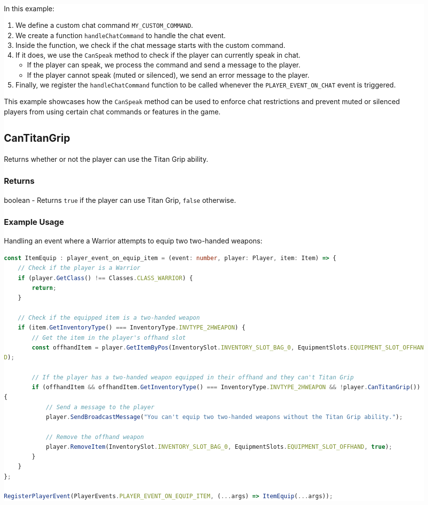 In this example:
1. We define a custom chat command `MY_CUSTOM_COMMAND`.
2. We create a function `handleChatCommand` to handle the chat event.
3. Inside the function, we check if the chat message starts with the custom command.
4. If it does, we use the `CanSpeak` method to check if the player can currently speak in chat.
   - If the player can speak, we process the command and send a message to the player.
   - If the player cannot speak (muted or silenced), we send an error message to the player.
5. Finally, we register the `handleChatCommand` function to be called whenever the `PLAYER_EVENT_ON_CHAT` event is triggered.

This example showcases how the `CanSpeak` method can be used to enforce chat restrictions and prevent muted or silenced players from using certain chat commands or features in the game.

## CanTitanGrip
Returns whether or not the player can use the Titan Grip ability. 

### Returns
boolean - Returns `true` if the player can use Titan Grip, `false` otherwise.

### Example Usage
Handling an event where a Warrior attempts to equip two two-handed weapons:
```typescript
const ItemEquip : player_event_on_equip_item = (event: number, player: Player, item: Item) => {
    // Check if the player is a Warrior
    if (player.GetClass() !== Classes.CLASS_WARRIOR) {
        return;
    }

    // Check if the equipped item is a two-handed weapon
    if (item.GetInventoryType() === InventoryType.INVTYPE_2HWEAPON) {
        // Get the item in the player's offhand slot
        const offhandItem = player.GetItemByPos(InventorySlot.INVENTORY_SLOT_BAG_0, EquipmentSlots.EQUIPMENT_SLOT_OFFHAND);

        // If the player has a two-handed weapon equipped in their offhand and they can't Titan Grip
        if (offhandItem && offhandItem.GetInventoryType() === InventoryType.INVTYPE_2HWEAPON && !player.CanTitanGrip()) {
            // Send a message to the player
            player.SendBroadcastMessage("You can't equip two two-handed weapons without the Titan Grip ability.");

            // Remove the offhand weapon
            player.RemoveItem(InventorySlot.INVENTORY_SLOT_BAG_0, EquipmentSlots.EQUIPMENT_SLOT_OFFHAND, true);
        }
    }
};

RegisterPlayerEvent(PlayerEvents.PLAYER_EVENT_ON_EQUIP_ITEM, (...args) => ItemEquip(...args));
```
